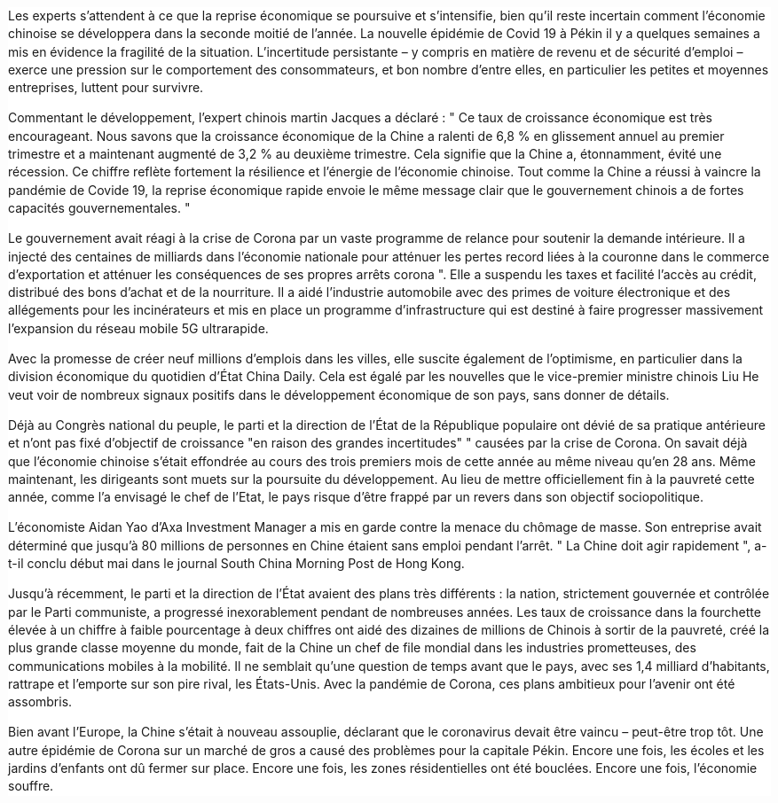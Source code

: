 Les experts s’attendent à ce que la reprise économique se poursuive et s’intensifie, bien qu’il reste incertain comment l’économie chinoise se développera dans la seconde moitié de l’année. La nouvelle épidémie de Covid 19 à Pékin il y a quelques semaines a mis en évidence la fragilité de la situation. L’incertitude persistante – y compris en matière de revenu et de sécurité d’emploi – exerce une pression sur le comportement des consommateurs, et bon nombre d’entre elles, en particulier les petites et moyennes entreprises, luttent pour survivre.

Commentant le développement, l’expert chinois martin Jacques a déclaré : " Ce taux de croissance économique est très encourageant. Nous savons que la croissance économique de la Chine a ralenti de 6,8 % en glissement annuel au premier trimestre et a maintenant augmenté de 3,2 % au deuxième trimestre. Cela signifie que la Chine a, étonnamment, évité une récession. Ce chiffre reflète fortement la résilience et l’énergie de l’économie chinoise. Tout comme la Chine a réussi à vaincre la pandémie de Covide 19, la reprise économique rapide envoie le même message clair que le gouvernement chinois a de fortes capacités gouvernementales. "

Le gouvernement avait réagi à la crise de Corona par un vaste programme de relance pour soutenir la demande intérieure. Il a injecté des centaines de milliards dans l’économie nationale pour atténuer les pertes record liées à la couronne dans le commerce d’exportation et atténuer les conséquences de ses propres arrêts corona ". Elle a suspendu les taxes et facilité l’accès au crédit, distribué des bons d’achat et de la nourriture. Il a aidé l’industrie automobile avec des primes de voiture électronique et des allégements pour les incinérateurs et mis en place un programme d’infrastructure qui est destiné à faire progresser massivement l’expansion du réseau mobile 5G ultrarapide.

Avec la promesse de créer neuf millions d’emplois dans les villes, elle suscite également de l’optimisme, en particulier dans la division économique du quotidien d’État China Daily. Cela est égalé par les nouvelles que le vice-premier ministre chinois Liu He veut voir de nombreux signaux positifs dans le développement économique de son pays, sans donner de détails.

Déjà au Congrès national du peuple, le parti et la direction de l’État de la République populaire ont dévié de sa pratique antérieure et n’ont pas fixé d’objectif de croissance "en raison des grandes incertitudes" " causées par la crise de Corona. On savait déjà que l’économie chinoise s’était effondrée au cours des trois premiers mois de cette année au même niveau qu’en 28 ans. Même maintenant, les dirigeants sont muets sur la poursuite du développement. Au lieu de mettre officiellement fin à la pauvreté cette année, comme l’a envisagé le chef de l’Etat, le pays risque d’être frappé par un revers dans son objectif sociopolitique.

L’économiste Aidan Yao d’Axa Investment Manager a mis en garde contre la menace du chômage de masse. Son entreprise avait déterminé que jusqu’à 80 millions de personnes en Chine étaient sans emploi pendant l’arrêt. " La Chine doit agir rapidement ", a-t-il conclu début mai dans le journal South China Morning Post de Hong Kong.

Jusqu’à récemment, le parti et la direction de l’État avaient des plans très différents : la nation, strictement gouvernée et contrôlée par le Parti communiste, a progressé inexorablement pendant de nombreuses années. Les taux de croissance dans la fourchette élevée à un chiffre à faible pourcentage à deux chiffres ont aidé des dizaines de millions de Chinois à sortir de la pauvreté, créé la plus grande classe moyenne du monde, fait de la Chine un chef de file mondial dans les industries prometteuses, des communications mobiles à la mobilité. Il ne semblait qu’une question de temps avant que le pays, avec ses 1,4 milliard d’habitants, rattrape et l’emporte sur son pire rival, les États-Unis. Avec la pandémie de Corona, ces plans ambitieux pour l’avenir ont été assombris.

Bien avant l’Europe, la Chine s’était à nouveau assouplie, déclarant que le coronavirus devait être vaincu – peut-être trop tôt. Une autre épidémie de Corona sur un marché de gros a causé des problèmes pour la capitale Pékin. Encore une fois, les écoles et les jardins d’enfants ont dû fermer sur place. Encore une fois, les zones résidentielles ont été bouclées. Encore une fois, l’économie souffre.
